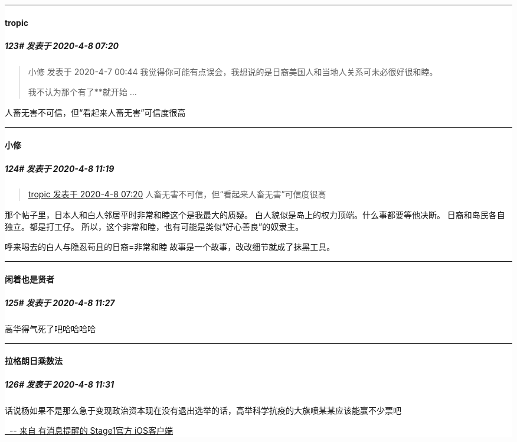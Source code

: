 



*****

####  tropic  
##### 123#       发表于 2020-4-8 07:20



<blockquote>小修 发表于 2020-4-7 00:44
我觉得你可能有点误会，我想说的是日裔美国人和当地人关系可未必很好很和睦。

我不认为那个有了**就开始 ...</blockquote>
人畜无害不可信，但“看起来人畜无害”可信度很高







*****

####  小修  
##### 124#       发表于 2020-4-8 11:19



<blockquote><a href="httphttps://bbs.saraba1st.com/2b/forum.php?mod=redirect&amp;goto=findpost&amp;pid=47010100&amp;ptid=1922779" target="_blank">tropic 发表于 2020-4-8 07:20</a>
人畜无害不可信，但“看起来人畜无害”可信度很高</blockquote>
那个帖子里，日本人和白人邻居平时非常和睦这个是我最大的质疑。
白人貌似是岛上的权力顶端。什么事都要等他决断。
日裔和岛民各自独立。都是打工仔。
所以，这个非常和睦，也有可能是类似“好心善良”的奴隶主。

呼来喝去的白人与隐忍苟且的日裔=非常和睦
故事是一个故事，改改细节就成了抹黑工具。







*****

####  闲着也是贤者  
##### 125#       发表于 2020-4-8 11:27




高华得气死了吧哈哈哈哈







*****

####  拉格朗日乘数法  
##### 126#       发表于 2020-4-8 11:31




话说杨如果不是那么急于变现政治资本现在没有退出选举的话，高举科学抗疫的大旗喷某某应该能赢不少票吧

[  -- 来自 有消息提醒的 Stage1官方 iOS客户端](https://itunes.apple.com/fi/app/saraba1st/id1221237470?mt=8)





                                             